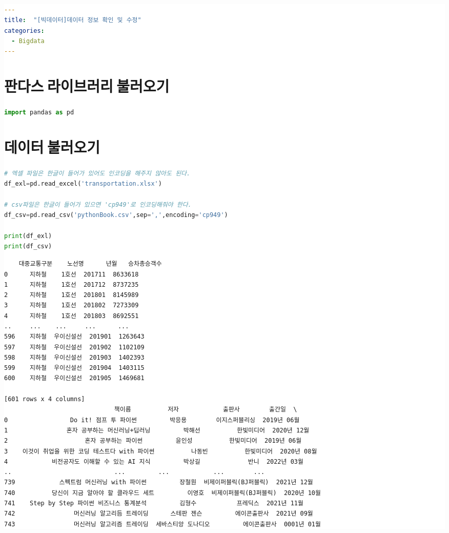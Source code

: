 ```yaml
---
title:  "[빅데이터]데이터 정보 확인 및 수정"
categories:
  - Bigdata
---  
```

# 판다스 라이브러리 불러오기


```python
import pandas as pd
```

# 데이터 불러오기


```python
# 엑셀 파일은 한글이 들어가 있어도 인코딩을 해주지 않아도 된다.
df_exl=pd.read_excel('transportation.xlsx') 

# csv파일은 한글이 들어가 있으면 'cp949'로 인코딩해줘야 한다.
df_csv=pd.read_csv('pythonBook.csv',sep=',',encoding='cp949')

print(df_exl)
print(df_csv)
```

        대중교통구분    노선명      년월   승차총승객수
    0      지하철    1호선  201711  8633618
    1      지하철    1호선  201712  8737235
    2      지하철    1호선  201801  8145989
    3      지하철    1호선  201802  7273309
    4      지하철    1호선  201803  8692551
    ..     ...    ...     ...      ...
    596    지하철  우이신설선  201901  1263643
    597    지하철  우이신설선  201902  1102109
    598    지하철  우이신설선  201903  1402393
    599    지하철  우이신설선  201904  1403115
    600    지하철  우이신설선  201905  1469681
    
    [601 rows x 4 columns]
                                  책이름          저자            출판사        출간일  \
    0                 Do it! 점프 투 파이썬         박응용        이지스퍼블리싱  2019년 06월   
    1                혼자 공부하는 머신러닝+딥러닝         박해선          한빛미디어  2020년 12월   
    2                     혼자 공부하는 파이썬         윤인성          한빛미디어  2019년 06월   
    3    이것이 취업을 위한 코딩 테스트다 with 파이썬          나동빈          한빛미디어  2020년 08월   
    4            비전공자도 이해할 수 있는 AI 지식         박상길             반니  2022년 03월   
    ..                            ...         ...            ...        ...   
    739            스펙트럼 머신러닝 with 파이썬         장철원  비제이퍼블릭(BJ퍼블릭)  2021년 12월   
    740          당신이 지금 알아야 할 클라우드 세트         이영호  비제이퍼블릭(BJ퍼블릭)  2020년 10월   
    741    Step by Step 파이썬 비즈니스 통계분석         김형수           프레딕스  2021년 11월   
    742                머신러닝 알고리듬 트레이딩      스테판 젠슨         에이콘출판사  2021년 09월   
    743                머신러닝 알고리즘 트레이딩  세바스티앙 도나디오         에이콘출판사  0001년 01월   
    